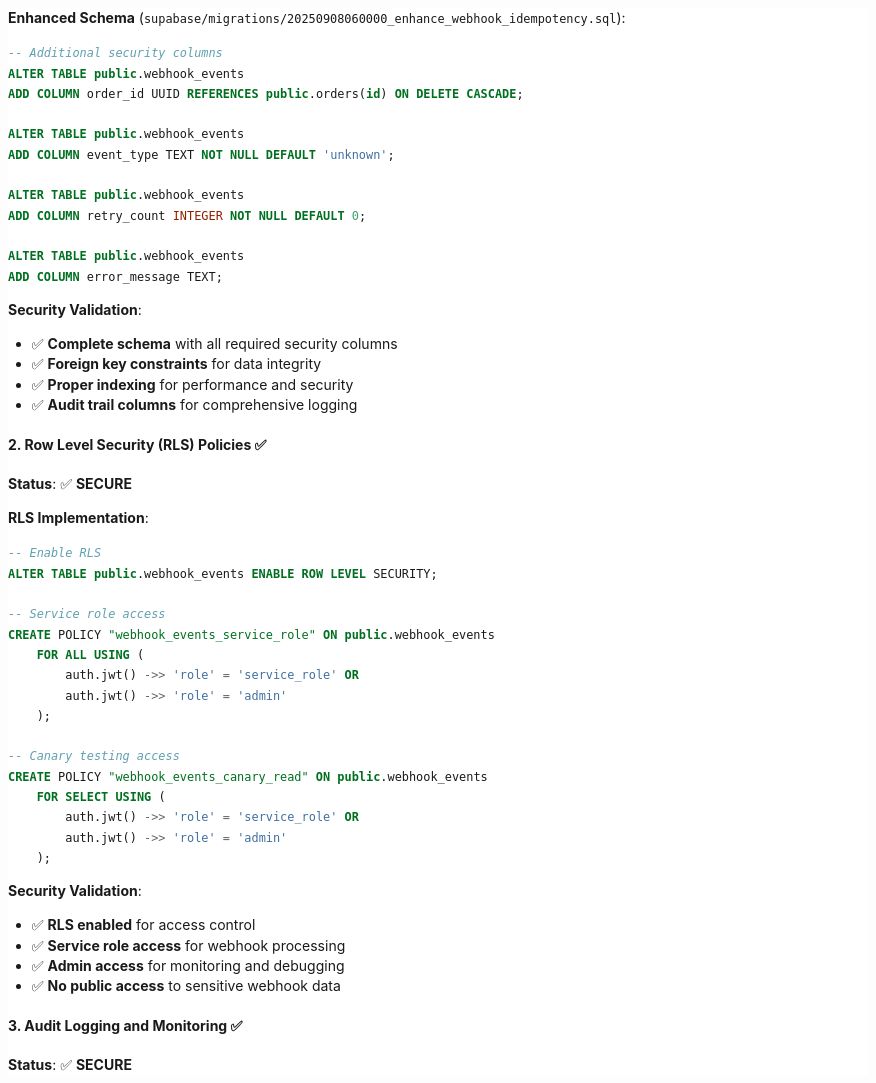 **Enhanced Schema** (`supabase/migrations/20250908060000_enhance_webhook_idempotency.sql`):
```sql
-- Additional security columns
ALTER TABLE public.webhook_events 
ADD COLUMN order_id UUID REFERENCES public.orders(id) ON DELETE CASCADE;

ALTER TABLE public.webhook_events 
ADD COLUMN event_type TEXT NOT NULL DEFAULT 'unknown';

ALTER TABLE public.webhook_events 
ADD COLUMN retry_count INTEGER NOT NULL DEFAULT 0;

ALTER TABLE public.webhook_events 
ADD COLUMN error_message TEXT;
```

**Security Validation**:
- ✅ **Complete schema** with all required security columns
- ✅ **Foreign key constraints** for data integrity
- ✅ **Proper indexing** for performance and security
- ✅ **Audit trail columns** for comprehensive logging

#### **2. Row Level Security (RLS) Policies** ✅
**Status**: ✅ **SECURE**

**RLS Implementation**:
```sql
-- Enable RLS
ALTER TABLE public.webhook_events ENABLE ROW LEVEL SECURITY;

-- Service role access
CREATE POLICY "webhook_events_service_role" ON public.webhook_events
    FOR ALL USING (
        auth.jwt() ->> 'role' = 'service_role' OR
        auth.jwt() ->> 'role' = 'admin'
    );

-- Canary testing access
CREATE POLICY "webhook_events_canary_read" ON public.webhook_events
    FOR SELECT USING (
        auth.jwt() ->> 'role' = 'service_role' OR
        auth.jwt() ->> 'role' = 'admin'
    );
```

**Security Validation**:
- ✅ **RLS enabled** for access control
- ✅ **Service role access** for webhook processing
- ✅ **Admin access** for monitoring and debugging
- ✅ **No public access** to sensitive webhook data

#### **3. Audit Logging and Monitoring** ✅
**Status**: ✅ **SECURE**
